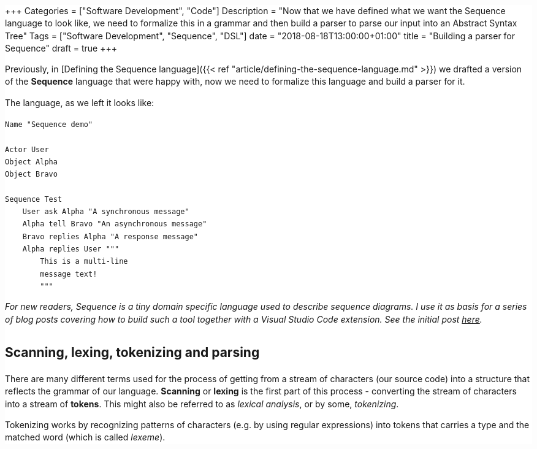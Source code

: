 +++
Categories = ["Software Development", "Code"]
Description = "Now that we have defined what we want the Sequence language to look like, we need to formalize this in a grammar and then build a parser to parse our input into an Abstract Syntax Tree"
Tags = ["Software Development", "Sequence", "DSL"]
date = "2018-08-18T13:00:00+01:00"
title = "Building a parser for Sequence"
draft = true
+++

Previously, in [Defining the Sequence language]({{< ref "article/defining-the-sequence-language.md" >}}) we drafted a version
of the **Sequence** language that were happy with, now we need to formalize this language and build a parser for it.

The language, as we left it looks like:

```
Name "Sequence demo"

Actor User
Object Alpha
Object Bravo

Sequence Test
    User ask Alpha "A synchronous message"
    Alpha tell Bravo "An asynchronous message"
    Bravo replies Alpha "A response message"
    Alpha replies User """
        This is a multi-line
        message text!
        """
```

_For new readers, Sequence is a tiny domain specific language used to describe sequence diagrams. I use it as basis
for a series of blog posts covering how to build such a tool together with a Visual Studio Code extension. See the
initial post [here](http://localhost:1313/article/building-your-own-dsl/)._


## Scanning, lexing, tokenizing and parsing

There are many different terms used for the process of getting from a stream of characters (our source code) into a structure
that reflects the grammar of our language. **Scanning** or **lexing** is the first part of this process - converting the stream
of characters into a stream of **tokens**. This might also be referred to as _lexical analysis_, or by some, _tokenizing_.

Tokenizing works by recognizing patterns of characters (e.g. by using regular expressions) into tokens that carries a type and the
matched word (which is called _lexeme_).
